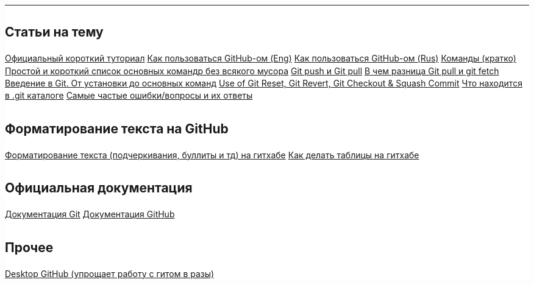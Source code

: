 ----

## Статьи на тему

[Официальный короткий туториал](https://guides.github.com/activities/hello-world/)
[Как пользоваться GitHub-ом (Eng)](https://vk.com/away.php?to=https%3A%2F%2Fproduct.hubspot.com%2Fblog%2Fgit-and-github-tutorial-for-beginners&utf=1)
[Как пользоваться GitHub-ом (Rus)](https://vk.com/away.php?to=https%3A%2F%2Fmedium.com%2Fnuances-of-programming%2Fзнакомство-с-git-и-github-руководство-для-начинающих-54ea2567d76c&utf=1)
[Команды (кратко)](https://vk.com/away.php?to=https%3A%2F%2Ftraining.github.com%2Fdownloads%2Fru%2Fgithub-git-cheat-sheet%2F&utf=1)
[Простой и короткий список основных командр без всякого мусора](https://vk.com/away.php?to=http%3A%2F%2Frogerdudler.github.io%2Fgit-guide%2F&utf=1)
[Git push и Git pull](https://vk.com/away.php?to=https%3A%2F%2Fwebdevkin.ru%2Fcourses%2Fgit%2Fgit-push-pull&utf=1)
[В чем разница Git pull и git fetch](https://vk.com/away.php?to=https%3A%2F%2Ftproger.ru%2Fexplain%2Fgit-pull-and-git-fetch-whats-the-difference%2F&utf=1)
[Введение в Git. От установки до основных команд](https://vk.com/away.php?to=https%3A%2F%2Ftproger.ru%2Ftranslations%2Fbeginner-git-cheatsheet%2F%23part2&utf=1)
[Use of Git Reset, Git Revert, Git Checkout & Squash Commit](https://vk.com/away.php?to=https%3A%2F%2Fmedium.com%2Fmindorks%2Fuse-of-git-reset-git-revert-git-checkout-squash-commit-2b721ca2d2d3&utf=1)
[Что находится в .git каталоге](https://vk.com/away.php?to=https%3A%2F%2Fhabr.com%2Fru%2Fcompany%2Fmailru%2Fblog%2F493816%2F&utf=1)
[Самые частые ошибки/вопросы и их ответы](https://vk.com/away.php?to=https%3A%2F%2Ftproger.ru%2Ftranslations%2Fmost-common-git-screwupsquestions-and-solutions%2F&utf=1)

## Форматирование текста на GitHub

[Форматирование текста (подчеркивания, буллиты и тд) на гитхабе](https://vk.com/away.php?to=https%3A%2F%2Fdocs.github.com%2Fen%2Ffree-pro-team%40latest%2Fgithub%2Fwriting-on-github%2Fbasic-writing-and-formatting-syntax&utf=1)
[Как делать таблицы на гитхабе](https://vk.com/away.php?to=https%3A%2F%2Fdocs.github.com%2Fen%2Ffree-pro-team%40latest%2Fgithub%2Fwriting-on-github%2Forganizing-information-with-tables%23further-reading&utf=1)

## Официальная документация

[Документация Git](https://vk.com/away.php?to=https%3A%2F%2Fgit-scm.com%2Fbook%2Fen%2Fv2&utf=1)
[Документация GitHub](https://vk.com/away.php?to=https%3A%2F%2Fdocs.github.com%2Fen%2Ffree-pro-team%40latest%2Fgithub&utf=1)

## Прочее

[Desktop GitHub (упрощает работу с гитом в разы)](https://vk.com/away.php?to=https%3A%2F%2Fdesktop.github.com&utf=1)